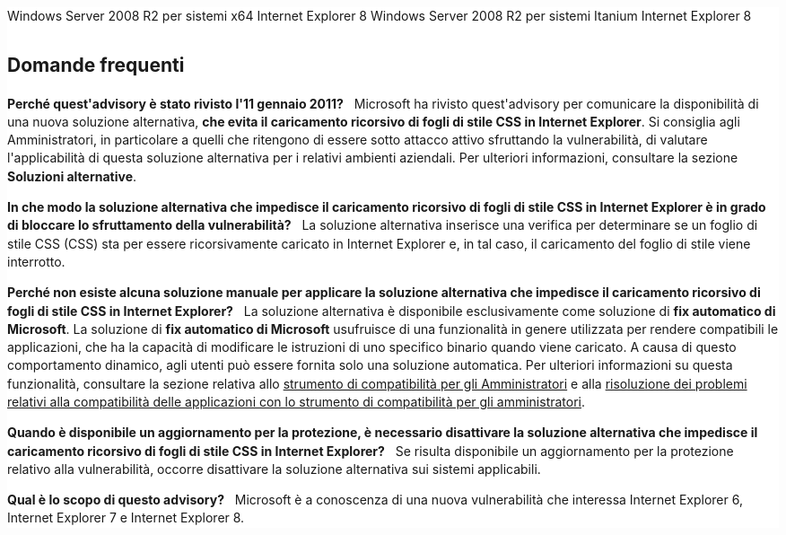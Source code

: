 <tr class="alternateRow">
<td style="border:1px solid black;">
Windows Server 2008 R2 per sistemi x64
</td>
<td style="border:1px solid black;">
Internet Explorer 8
</td>
</tr>
<tr>
<td style="border:1px solid black;">
Windows Server 2008 R2 per sistemi Itanium
</td>
<td style="border:1px solid black;">
Internet Explorer 8
</td>
</tr>
</table>
 
Domande frequenti
-----------------

<span></span>
**Perché quest'advisory è stato rivisto l'11 gennaio 2011?**  
Microsoft ha rivisto quest'advisory per comunicare la disponibilità di una nuova soluzione alternativa, **che evita il caricamento ricorsivo di fogli di stile CSS in Internet Explorer**. Si consiglia agli Amministratori, in particolare a quelli che ritengono di essere sotto attacco attivo sfruttando la vulnerabilità, di valutare l'applicabilità di questa soluzione alternativa per i relativi ambienti aziendali. Per ulteriori informazioni, consultare la sezione **Soluzioni alternative**.

**In che modo la soluzione alternativa che impedisce il caricamento ricorsivo di fogli di stile CSS in Internet Explorer è in grado di bloccare lo sfruttamento della vulnerabilità?**  
La soluzione alternativa inserisce una verifica per determinare se un foglio di stile CSS (CSS) sta per essere ricorsivamente caricato in Internet Explorer e, in tal caso, il caricamento del foglio di stile viene interrotto.

**Perché non esiste alcuna soluzione manuale per applicare la soluzione alternativa che impedisce il caricamento ricorsivo di fogli di stile CSS in Internet Explorer?**  
La soluzione alternativa è disponibile esclusivamente come soluzione di **fix automatico di Microsoft**. La soluzione di **fix automatico di Microsoft** usufruisce di una funzionalità in genere utilizzata per rendere compatibili le applicazioni, che ha la capacità di modificare le istruzioni di uno specifico binario quando viene caricato. A causa di questo comportamento dinamico, agli utenti può essere fornita solo una soluzione automatica. Per ulteriori informazioni su questa funzionalità, consultare la sezione relativa allo [strumento di compatibilità per gli Amministratori](http://technet.microsoft.com/en-us/library/cc748912(ws.10).aspx) e alla [risoluzione dei problemi relativi alla compatibilità delle applicazioni con lo strumento di compatibilità per gli amministratori](http://technet.microsoft.com/en-us/library/bb456982.aspx).

**Quando è disponibile un aggiornamento per la protezione, è necessario disattivare la soluzione alternativa che impedisce il caricamento ricorsivo di fogli di stile CSS in Internet Explorer?**  
Se risulta disponibile un aggiornamento per la protezione relativo alla vulnerabilità, occorre disattivare la soluzione alternativa sui sistemi applicabili.

**Qual è lo scopo di questo advisory?**  
Microsoft è a conoscenza di una nuova vulnerabilità che interessa Internet Explorer 6, Internet Explorer 7 e Internet Explorer 8.
